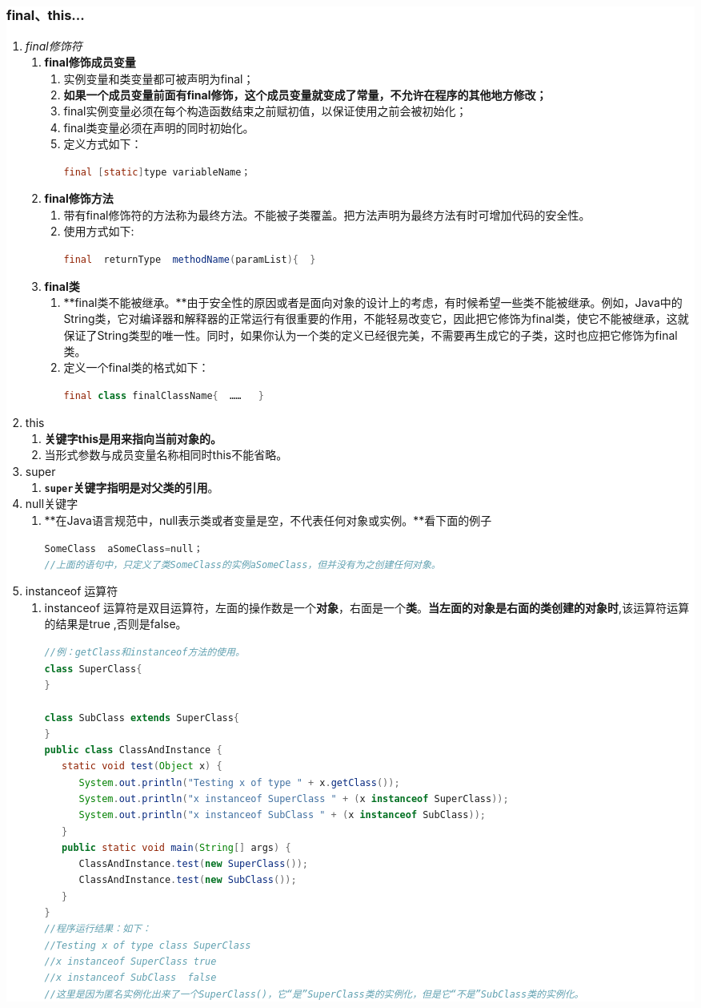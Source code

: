 ### final、this...

1. *final修饰符*
   1. **final修饰成员变量**
      1. 实例变量和类变量都可被声明为final；
      2. **如果一个成员变量前面有final修饰，这个成员变量就变成了常量，不允许在程序的其他地方修改；**
      3. final实例变量必须在每个构造函数结束之前赋初值，以保证使用之前会被初始化；
      4. final类变量必须在声明的同时初始化。
      5. 定义方式如下：
         ```java
         final [static]type variableName；
         ```
   2. **final修饰方法**
      1. 带有final修饰符的方法称为最终方法。不能被子类覆盖。把方法声明为最终方法有时可增加代码的安全性。
      2. 使用方式如下:
         ```java
         final  returnType  methodName(paramList){  }
         ```
   3. **final类**
      1. **final类不能被继承。**由于安全性的原因或者是面向对象的设计上的考虑，有时候希望一些类不能被继承。例如，Java中的String类，它对编译器和解释器的正常运行有很重要的作用，不能轻易改变它，因此把它修饰为final类，使它不能被继承，这就保证了String类型的唯一性。同时，如果你认为一个类的定义已经很完美，不需要再生成它的子类，这时也应把它修饰为final类。
      2. 定义一个final类的格式如下：
         ```java
         final class finalClassName{  ……   }
         ```
2. this
   1. **关键字this是用来指向当前对象的。**
   2. 当形式参数与成员变量名称相同时this不能省略。
3. super
   1. **`super`关键字指明是对父类的引用**。
4. null关键字
   1. **在Java语言规范中，null表示类或者变量是空，不代表任何对象或实例。**看下面的例子
      ```java
      SomeClass  aSomeClass=null；
      //上面的语句中，只定义了类SomeClass的实例aSomeClass，但并没有为之创建任何对象。
      ```
5. instanceof 运算符
   1. instanceof 运算符是双目运算符，左面的操作数是一个**对象**，右面是一个**类**。**当左面的对象是右面的类创建的对象时**,该运算符运算的结果是true ,否则是false。
      ```java
      //例：getClass和instanceof方法的使用。
      class SuperClass{
      }

      class SubClass extends SuperClass{
      }
      public class ClassAndInstance {
         static void test(Object x) {
            System.out.println("Testing x of type " + x.getClass());
            System.out.println("x instanceof SuperClass " + (x instanceof SuperClass));
            System.out.println("x instanceof SubClass " + (x instanceof SubClass));
         }
         public static void main(String[] args) {
            ClassAndInstance.test(new SuperClass()); 
            ClassAndInstance.test(new SubClass());
         }
      }
      //程序运行结果：如下：
      //Testing x of type class SuperClass
      //x instanceof SuperClass true
      //x instanceof SubClass  false
      //这里是因为匿名实例化出来了一个SuperClass()，它“是”SuperClass类的实例化，但是它“不是”SubClass类的实例化。
